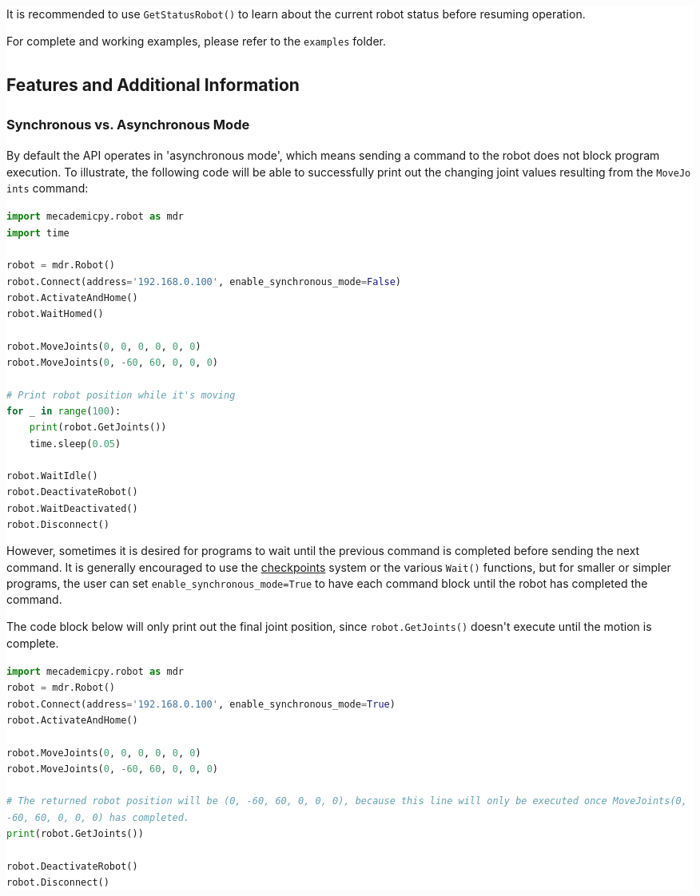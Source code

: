 It is recommended to use `GetStatusRobot()` to learn about the current robot status before resuming operation.

For complete and working examples, please refer to the `examples` folder.

## Features and Additional Information

### Synchronous vs. Asynchronous Mode

By default the API operates in 'asynchronous mode', which means sending a command to the robot does not block program execution. To illustrate, the following code will be able to successfully print out the changing joint values resulting from the `MoveJoints` command:

```python
import mecademicpy.robot as mdr
import time

robot = mdr.Robot()
robot.Connect(address='192.168.0.100', enable_synchronous_mode=False)
robot.ActivateAndHome()
robot.WaitHomed()

robot.MoveJoints(0, 0, 0, 0, 0, 0)
robot.MoveJoints(0, -60, 60, 0, 0, 0)

# Print robot position while it's moving
for _ in range(100):
    print(robot.GetJoints())
    time.sleep(0.05)

robot.WaitIdle()
robot.DeactivateRobot()
robot.WaitDeactivated()
robot.Disconnect()
```

However, sometimes it is desired for programs to wait until the previous command is completed before sending the next command. It is generally encouraged to use the [checkpoints](#checkpoints) system or the various `Wait()` functions, but for smaller or simpler programs, the user can set `enable_synchronous_mode=True` to have each command block until the robot has completed the command.

The code block below will only print out the final joint position, since `robot.GetJoints()` doesn't execute until the motion is complete.

```python
import mecademicpy.robot as mdr
robot = mdr.Robot()
robot.Connect(address='192.168.0.100', enable_synchronous_mode=True)
robot.ActivateAndHome()

robot.MoveJoints(0, 0, 0, 0, 0, 0)
robot.MoveJoints(0, -60, 60, 0, 0, 0)

# The returned robot position will be (0, -60, 60, 0, 0, 0), because this line will only be executed once MoveJoints(0, -60, 60, 0, 0, 0) has completed.
print(robot.GetJoints())

robot.DeactivateRobot()
robot.Disconnect()
```
